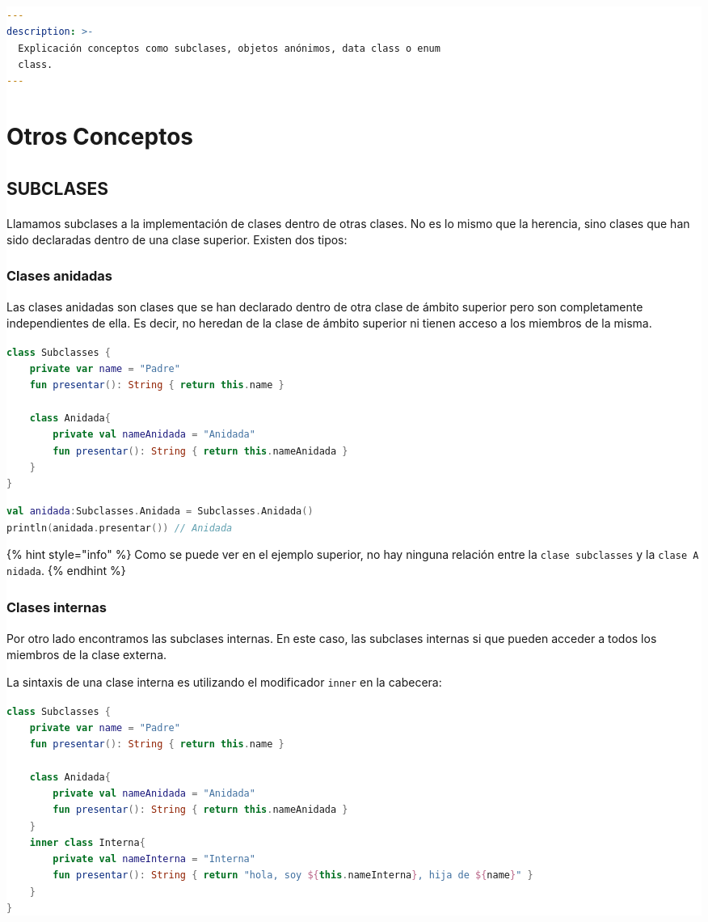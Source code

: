 ```yaml
---
description: >-
  Explicación conceptos como subclases, objetos anónimos, data class o enum
  class.
---
```


# Otros Conceptos

## SUBCLASES

Llamamos subclases a la implementación de clases dentro de otras clases. No es lo mismo que la herencia, sino clases que han sido declaradas dentro de una clase superior. Existen dos tipos:

### Clases anidadas

Las clases anidadas son clases que se han declarado dentro de otra clase de ámbito superior pero son completamente independientes de ella. Es decir, no heredan de la clase de ámbito superior ni tienen acceso a los miembros de la misma.

```kotlin
class Subclasses {
    private var name = "Padre"
    fun presentar(): String { return this.name }

    class Anidada{
        private val nameAnidada = "Anidada"
        fun presentar(): String { return this.nameAnidada }
    }
}
```

```kotlin
val anidada:Subclasses.Anidada = Subclasses.Anidada()
println(anidada.presentar()) // Anidada
```

{% hint style="info" %}
Como se puede ver en el ejemplo superior, no hay ninguna relación entre la `clase subclasses` y la `clase Anidada`.&#x20;
{% endhint %}

### Clases internas

Por otro lado encontramos las subclases internas. En este caso, las subclases internas si que pueden acceder a todos los miembros de la clase externa.

La sintaxis de una clase interna es utilizando el modificador `inner` en la cabecera:

```kotlin
class Subclasses {
    private var name = "Padre"
    fun presentar(): String { return this.name }
    
    class Anidada{
        private val nameAnidada = "Anidada"
        fun presentar(): String { return this.nameAnidada }
    }
    inner class Interna{
        private val nameInterna = "Interna"
        fun presentar(): String { return "hola, soy ${this.nameInterna}, hija de ${name}" }
    }
}
```
